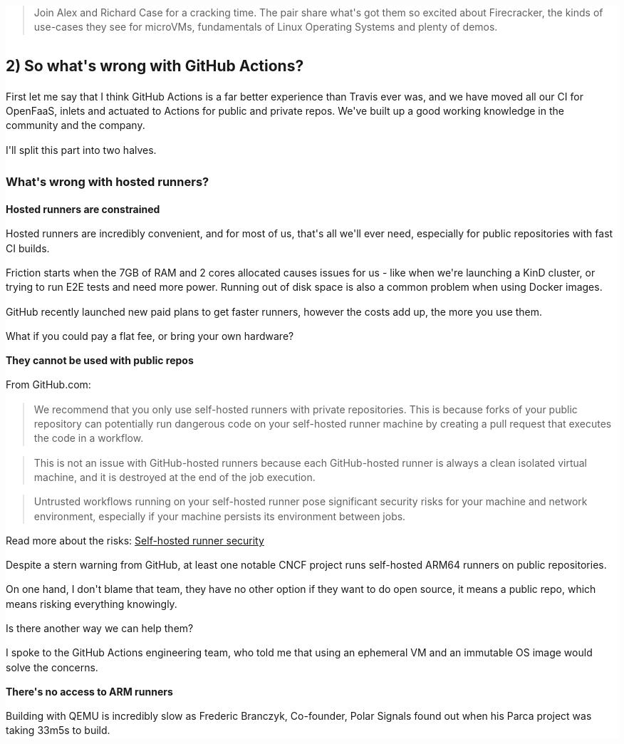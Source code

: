 > Join Alex and Richard Case for a cracking time. The pair share what's got them so excited about Firecracker, the kinds of use-cases they see for microVMs, fundamentals of Linux Operating Systems and plenty of demos.

## 2) So what's wrong with GitHub Actions?

First let me say that I think GitHub Actions is a far better experience than Travis ever was, and we have moved all our CI for OpenFaaS, inlets and actuated to Actions for public and private repos. We've built up a good working knowledge in the community and the company.

I'll split this part into two halves.

### What's wrong with hosted runners?

**Hosted runners are constrained**

Hosted runners are incredibly convenient, and for most of us, that's all we'll ever need, especially for public repositories with fast CI builds.

Friction starts when the 7GB of RAM and 2 cores allocated causes issues for us - like when we're launching a KinD cluster, or trying to run E2E tests and need more power. Running out of disk space is also a common problem when using Docker images.

GitHub recently launched new paid plans to get faster runners, however the costs add up, the more you use them.

What if you could pay a flat fee, or bring your own hardware?

**They cannot be used with public repos**

From GitHub.com:

> We recommend that you only use self-hosted runners with private repositories. This is because forks of your public repository can potentially run dangerous code on your self-hosted runner machine by creating a pull request that executes the code in a workflow.

> This is not an issue with GitHub-hosted runners because each GitHub-hosted runner is always a clean isolated virtual machine, and it is destroyed at the end of the job execution.

> Untrusted workflows running on your self-hosted runner pose significant security risks for your machine and network environment, especially if your machine persists its environment between jobs.

Read more about the risks: [Self-hosted runner security](https://docs.github.com/en/actions/hosting-your-own-runners/about-self-hosted-runners)

Despite a stern warning from GitHub, at least one notable CNCF project runs self-hosted ARM64 runners on public repositories.

On one hand, I don't blame that team, they have no other option if they want to do open source, it means a public repo, which means risking everything knowingly.

Is there another way we can help them?

I spoke to the GitHub Actions engineering team, who told me that using an ephemeral VM and an immutable OS image would solve the concerns.

**There's no access to ARM runners**

Building with QEMU is incredibly slow as Frederic Branczyk, Co-founder, Polar Signals found out when his Parca project was taking 33m5s to build.
